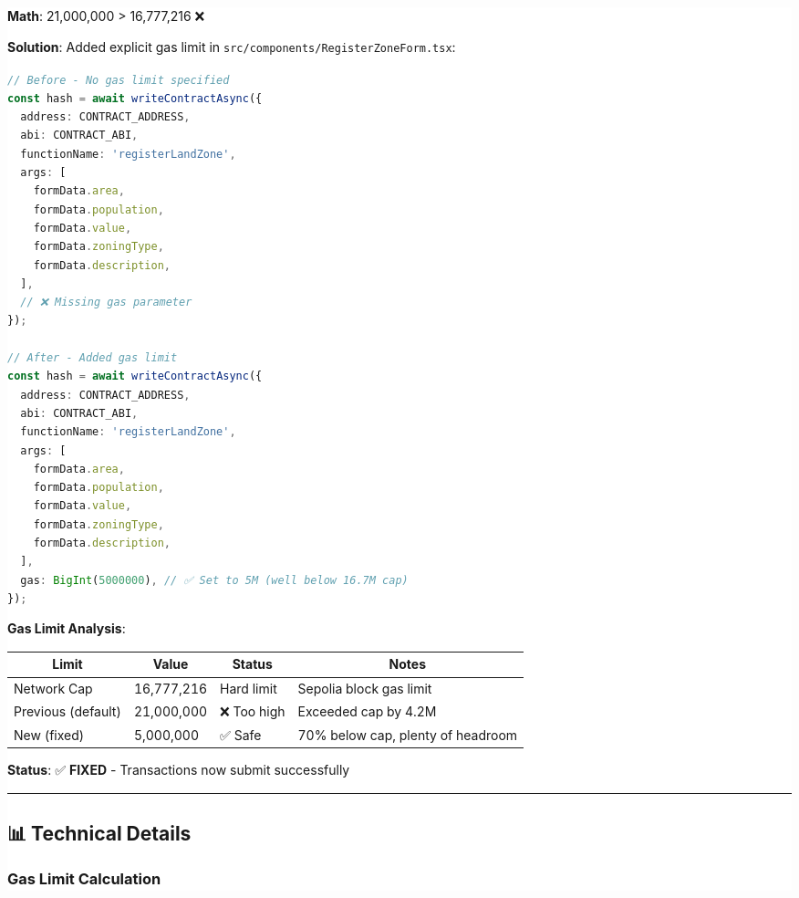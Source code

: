 **Math**: 21,000,000 > 16,777,216 ❌

**Solution**:
Added explicit gas limit in `src/components/RegisterZoneForm.tsx`:

```typescript
// Before - No gas limit specified
const hash = await writeContractAsync({
  address: CONTRACT_ADDRESS,
  abi: CONTRACT_ABI,
  functionName: 'registerLandZone',
  args: [
    formData.area,
    formData.population,
    formData.value,
    formData.zoningType,
    formData.description,
  ],
  // ❌ Missing gas parameter
});

// After - Added gas limit
const hash = await writeContractAsync({
  address: CONTRACT_ADDRESS,
  abi: CONTRACT_ABI,
  functionName: 'registerLandZone',
  args: [
    formData.area,
    formData.population,
    formData.value,
    formData.zoningType,
    formData.description,
  ],
  gas: BigInt(5000000), // ✅ Set to 5M (well below 16.7M cap)
});
```

**Gas Limit Analysis**:

| Limit | Value | Status | Notes |
|-------|-------|--------|-------|
| Network Cap | 16,777,216 | Hard limit | Sepolia block gas limit |
| Previous (default) | 21,000,000 | ❌ Too high | Exceeded cap by 4.2M |
| New (fixed) | 5,000,000 | ✅ Safe | 70% below cap, plenty of headroom |

**Status**: ✅ **FIXED** - Transactions now submit successfully

---

## 📊 Technical Details

### Gas Limit Calculation
